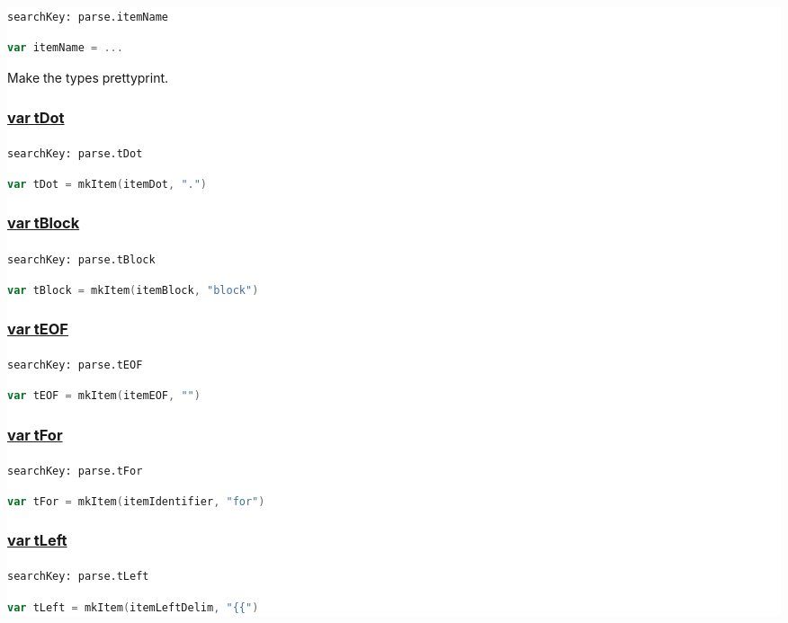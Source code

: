 ```
searchKey: parse.itemName
```

```Go
var itemName = ...
```

Make the types prettyprint. 

### <a id="tDot" href="#tDot">var tDot</a>

```
searchKey: parse.tDot
```

```Go
var tDot = mkItem(itemDot, ".")
```

### <a id="tBlock" href="#tBlock">var tBlock</a>

```
searchKey: parse.tBlock
```

```Go
var tBlock = mkItem(itemBlock, "block")
```

### <a id="tEOF" href="#tEOF">var tEOF</a>

```
searchKey: parse.tEOF
```

```Go
var tEOF = mkItem(itemEOF, "")
```

### <a id="tFor" href="#tFor">var tFor</a>

```
searchKey: parse.tFor
```

```Go
var tFor = mkItem(itemIdentifier, "for")
```

### <a id="tLeft" href="#tLeft">var tLeft</a>

```
searchKey: parse.tLeft
```

```Go
var tLeft = mkItem(itemLeftDelim, "{{")
```
